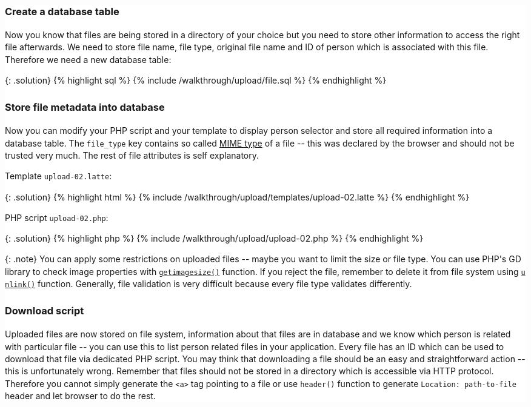 ### Create a database table
Now you know that files are being stored in a directory of your choice but you need to store other information to access
the right file afterwards. We need to store file name, file type, original file name and ID of person which is associated
with this file. Therefore we need a new database table:

{: .solution}
{% highlight sql %}
{% include /walkthrough/upload/file.sql %}
{% endhighlight %}

### Store file metadata into database
Now you can modify your PHP script and your template to display person selector and store all required information
into a database table. The `file_type` key contains so called [MIME type](https://en.wikipedia.org/wiki/Media_type)
of a file -- this was declared by the browser and should not be trusted very much. The rest of file attributes is
self explanatory.

Template `upload-02.latte`:

{: .solution}
{% highlight html %}
{% include /walkthrough/upload/templates/upload-02.latte %}
{% endhighlight %}

PHP script `upload-02.php`:

{: .solution}
{% highlight php %}
{% include /walkthrough/upload/upload-02.php %}
{% endhighlight %}

{: .note}
You can apply some restrictions on uploaded files -- maybe you want to limit the size or file type. You can use PHP's GD
library to check image properties with [`getimagesize()`](http://php.net/manual/en/function.getimagesize.php) function.
If you reject the file, remember to delete it from file system using [`unlink()`](http://php.net/manual/en/function.unlink.php)
function. Generally, file validation is very difficult because every file type validates differently.

### Download script
Uploaded files are now stored on file system, information about that files are in database and we know which person
is related with particular file -- you can use this to list person related files in your application. Every file has
an ID which can be used to download that file via dedicated PHP script. You may think that downloading a file should
be an easy and straightforward action -- this is unfortunately wrong. Remember that files should not be stored in a
directory which is accessible via HTTP protocol. Therefore you cannot simply generate the `<a>` tag pointing to a file
or use `header()` function to generate `Location: path-to-file` header and let browser to do the rest.
